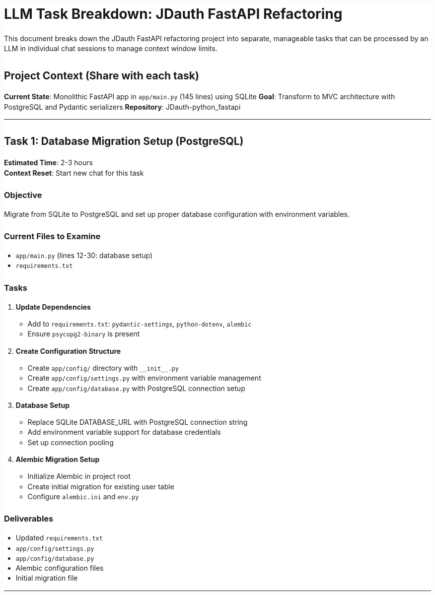 # LLM Task Breakdown: JDauth FastAPI Refactoring

This document breaks down the JDauth FastAPI refactoring project into separate, manageable tasks that can be processed by an LLM in individual chat sessions to manage context window limits.

## Project Context (Share with each task)

**Current State**: Monolithic FastAPI app in `app/main.py` (145 lines) using SQLite
**Goal**: Transform to MVC architecture with PostgreSQL and Pydantic serializers
**Repository**: JDauth-python_fastapi

---

## Task 1: Database Migration Setup (PostgreSQL)
**Estimated Time**: 2-3 hours  
**Context Reset**: Start new chat for this task

### Objective
Migrate from SQLite to PostgreSQL and set up proper database configuration with environment variables.

### Current Files to Examine
- `app/main.py` (lines 12-30: database setup)
- `requirements.txt`

### Tasks
1. **Update Dependencies**
   - Add to `requirements.txt`: `pydantic-settings`, `python-dotenv`, `alembic`
   - Ensure `psycopg2-binary` is present

2. **Create Configuration Structure**
   - Create `app/config/` directory with `__init__.py`
   - Create `app/config/settings.py` with environment variable management
   - Create `app/config/database.py` with PostgreSQL connection setup

3. **Database Setup**
   - Replace SQLite DATABASE_URL with PostgreSQL connection string
   - Add environment variable support for database credentials
   - Set up connection pooling

4. **Alembic Migration Setup**
   - Initialize Alembic in project root
   - Create initial migration for existing user table
   - Configure `alembic.ini` and `env.py`

### Deliverables
- Updated `requirements.txt`
- `app/config/settings.py`
- `app/config/database.py` 
- Alembic configuration files
- Initial migration file

---